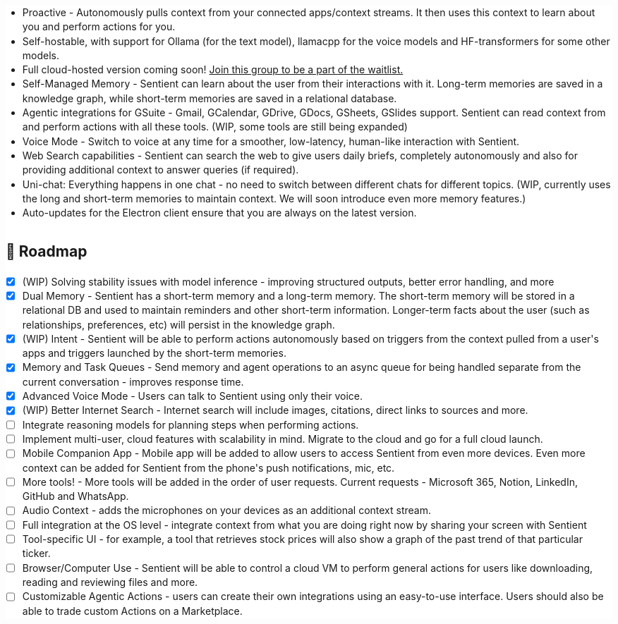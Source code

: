 - Proactive - Autonomously pulls context from your connected apps/context streams. It then uses this context to learn about you and perform actions for you.
- Self-hostable, with support for Ollama (for the text model), llamacpp for the voice models and HF-transformers for some other models.
- Full cloud-hosted version coming soon! [Join this group to be a part of the waitlist.](https://chat.whatsapp.com/IOHxuf2W8cKEuyZrMo8DOJ)
- Self-Managed Memory - Sentient can learn about the user from their interactions with it. Long-term memories are saved in a knowledge graph, while short-term memories are saved in a relational database.
- Agentic integrations for GSuite - Gmail, GCalendar, GDrive, GDocs, GSheets, GSlides support. Sentient can read context from and perform actions with all these tools. (WIP, some tools are still being expanded)
- Voice Mode - Switch to voice at any time for a smoother, low-latency, human-like interaction with Sentient.
- Web Search capabilities - Sentient can search the web to give users daily briefs, completely autonomously and also for providing additional context to answer queries (if required).
- Uni-chat: Everything happens in one chat - no need to switch between different chats for different topics. (WIP, currently uses the long and short-term memories to maintain context. We will soon introduce even more memory features.)
- Auto-updates for the Electron client ensure that you are always on the latest version.



## :compass: Roadmap

- [x] (WIP) Solving stability issues with model inference - improving structured outputs, better error handling, and more
- [x] Dual Memory - Sentient has a short-term memory and a long-term memory. The short-term memory will be stored in a relational DB and used to maintain reminders and other short-term information. Longer-term facts about the user (such as relationships, preferences, etc) will persist in the knowledge graph.
- [x] (WIP) Intent - Sentient will be able to perform actions autonomously based on triggers from the context pulled from a user's apps and triggers launched by the short-term memories. 
- [x] Memory and Task Queues - Send memory and agent operations to an async queue for being handled separate from the current conversation - improves response time.
- [x] Advanced Voice Mode - Users can talk to Sentient using only their voice.
- [x] (WIP) Better Internet Search - Internet search will include images, citations, direct links to sources and more. 
- [ ] Integrate reasoning models for planning steps when performing actions.
- [ ] Implement multi-user, cloud features with scalability in mind. Migrate to the cloud and go for a full cloud launch.
- [ ] Mobile Companion App - Mobile app will be added to allow users to access Sentient from even more devices. Even more context can be added for Sentient from the phone's push notifications, mic, etc.
- [ ] More tools! - More tools will be added in the order of user requests. Current requests - Microsoft 365, Notion, LinkedIn, GitHub and WhatsApp.
- [ ] Audio Context - adds the microphones on your devices as an additional context stream.
- [ ] Full integration at the OS level - integrate context from what you are doing right now by sharing your screen with Sentient
- [ ] Tool-specific UI - for example, a tool that retrieves stock prices will also show a graph of the past trend of that particular ticker.
- [ ] Browser/Computer Use - Sentient will be able to control a cloud VM to perform general actions for users like downloading, reading and reviewing files and more.
- [ ] Customizable Agentic Actions - users can create their own integrations using an easy-to-use interface. Users should also be able to trade custom Actions on a Marketplace.
